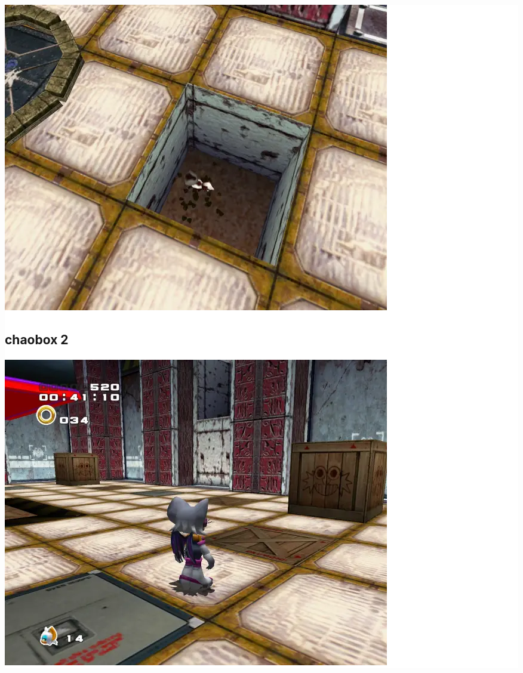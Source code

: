 ![](./EggQuarters/EggQuarters-animal-10-2.webp)


## chaobox 2
![](./EggQuarters/EggQuarters-chaobox-2-1.webp)